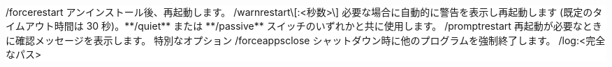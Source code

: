 <tr class="alternateRow">
<td style="border:1px solid black;">
</td>
<td style="border:1px solid black;">
</td>
</tr>
<tr>
<td style="border:1px solid black;">
/forcerestart
</td>
<td style="border:1px solid black;">
アンインストール後、再起動します。
</td>
</tr>
<tr class="alternateRow">
<td style="border:1px solid black;">
</td>
<td style="border:1px solid black;">
</td>
</tr>
<tr>
<td style="border:1px solid black;">
/warnrestart\[:&lt;秒数&gt;\]
</td>
<td style="border:1px solid black;">
必要な場合に自動的に警告を表示し再起動します (既定のタイムアウト時間は 30 秒)。**/quiet** または **/passive** スイッチのいずれかと共に使用します。
</td>
</tr>
<tr class="alternateRow">
<td style="border:1px solid black;">
</td>
<td style="border:1px solid black;">
</td>
</tr>
<tr>
<td style="border:1px solid black;">
/promptrestart
</td>
<td style="border:1px solid black;">
再起動が必要なときに確認メッセージを表示します。
</td>
</tr>
<tr>
<th colspan="2">
特別なオプション
</th>
</tr>
<tr class="alternateRow">
<td style="border:1px solid black;">
/forceappsclose
</td>
<td style="border:1px solid black;">
シャットダウン時に他のプログラムを強制終了します。
</td>
</tr>
<tr>
<td style="border:1px solid black;">
</td>
<td style="border:1px solid black;">
</td>
</tr>
<tr class="alternateRow">
<td style="border:1px solid black;">
/log:&lt;完全なパス&gt;